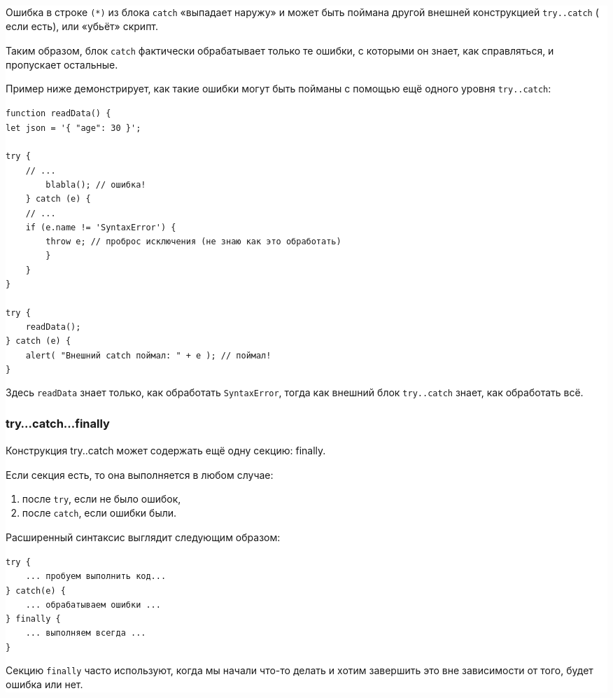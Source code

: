 Ошибка в строке `(*)` из блока `catch` «выпадает наружу» и может быть поймана другой внешней конструкцией `try..catch` (
если есть), или «убьёт» скрипт.

Таким образом, блок `catch` фактически обрабатывает только те ошибки, с которыми он знает, как справляться, и пропускает
остальные.

Пример ниже демонстрирует, как такие ошибки могут быть пойманы с помощью ещё одного уровня `try..catch`:

    function readData() {
    let json = '{ "age": 30 }';
    
    try {
        // ...
            blabla(); // ошибка!
        } catch (e) {
        // ...
        if (e.name != 'SyntaxError') {
            throw e; // проброс исключения (не знаю как это обработать)
            }
        }
    }
    
    try {
        readData();
    } catch (e) {
        alert( "Внешний catch поймал: " + e ); // поймал!
    }

Здесь `readData` знает только, как обработать `SyntaxError`, тогда как внешний блок `try..catch` знает, как обработать
всё.

### try…catch…finally

Конструкция try..catch может содержать ещё одну секцию: finally.

Если секция есть, то она выполняется в любом случае:

1. после `try`, если не было ошибок,
2. после `catch`, если ошибки были.

Расширенный синтаксис выглядит следующим образом:

    try {
        ... пробуем выполнить код...
    } catch(e) {
        ... обрабатываем ошибки ...
    } finally {
        ... выполняем всегда ...
    }

Секцию `finally` часто используют, когда мы начали что-то делать и хотим завершить это вне зависимости от того, будет
ошибка или нет.
